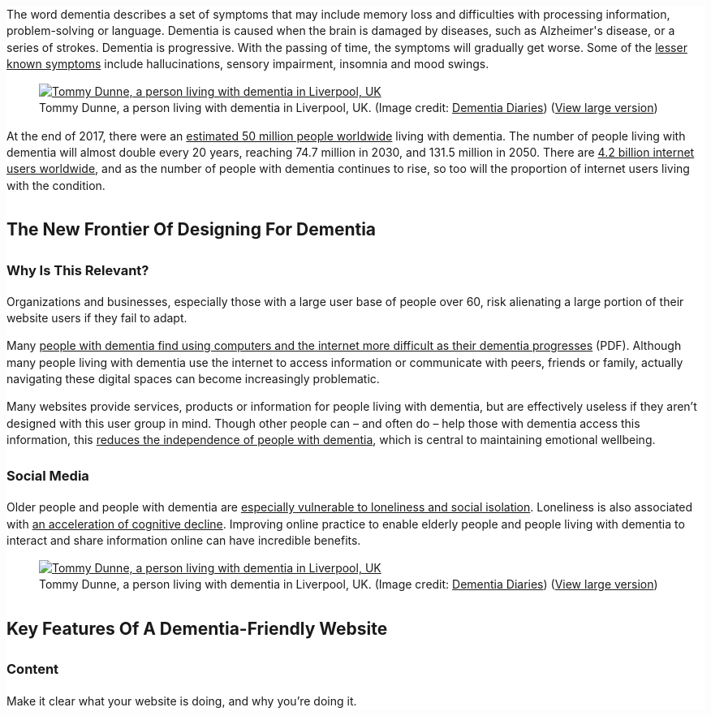The word dementia describes a set of symptoms that may include memory loss and difficulties with processing information, problem-solving or language. Dementia is caused when the brain is damaged by diseases, such as Alzheimer's disease, or a series of strokes. Dementia is progressive. With the passing of time, the symptoms will gradually get worse. Some of the <a href="https://www.buzzfeed.com/tomchivers/things-you-didnt-know-happened-in-dementia#.gaGqzanWNQ">lesser known symptoms</a> include hallucinations, sensory impairment, insomnia and mood swings.

<figure><a href="https://archive.smashing.media/assets/344dbf88-fdf9-42bb-adb4-46f01eedd629/799ca26b-1b3d-4dda-a63d-c175ba706d5b/01-dementia-opt.jpg"><img loading="lazy" decoding="async" src="https://archive.smashing.media/assets/344dbf88-fdf9-42bb-adb4-46f01eedd629/b5007e09-599f-4310-bb33-f59a1198dfb7/01-dementia-opt-preview.jpg" alt="Tommy Dunne, a person living with dementia in Liverpool, UK" /></a><figcaption>Tommy Dunne, a person living with dementia in Liverpool, UK. (Image credit: <a href="https://dementiadiaries.org/">Dementia Diaries</a>) (<a href="https://archive.smashing.media/assets/344dbf88-fdf9-42bb-adb4-46f01eedd629/799ca26b-1b3d-4dda-a63d-c175ba706d5b/01-dementia-opt.jpg">View large version</a>)</figcaption></figure>

At the end of 2017, there were an <a href="https://www.alz.co.uk/research/statistics">estimated 50 million people worldwide</a> living with dementia. The number of people living with dementia will almost double every 20 years, reaching 74.7 million in 2030, and 131.5 million in 2050. There are <a href="https://www.top10-websitehosting.co.uk/internet-facts-and-statistics-2018/">4.2 billion internet users worldwide</a>, and as the number of people with dementia continues to rise, so too will the proportion of internet users living with the condition.

## The New Frontier Of Designing For Dementia

### Why Is This Relevant?

Organizations and businesses, especially those with a large user base of people over 60, risk alienating a large portion of their website users if they fail to adapt.

Many <a href="https://dementiavoices.org.uk/wp-content/uploads/2013/11/DEEP-Guide-Creating-websites.pdf">people with dementia find using computers and the internet more difficult as their dementia progresses</a> (PDF). Although many people living with dementia use the internet to access information or communicate with peers, friends or family, actually navigating these digital spaces can become increasingly problematic.

Many websites provide services, products or information for people living with dementia, but are effectively useless if they aren’t designed with this user group in mind. Though other people can – and often do – help those with dementia access this information, this <a href="https://www.alzheimers.org.uk/site/scripts/documents.php?categoryID=200349">reduces the independence of people with dementia</a>, which is central to maintaining emotional wellbeing.

### Social Media

Older people and people with dementia are <a href="https://www.nhs.uk/Livewell/women60-plus/Pages/Loneliness-in-older-people.aspx">especially vulnerable to loneliness and social isolation</a>. Loneliness is also associated with <a href="https://www.alzheimers.org.uk/site/scripts/news_article.php?newsID=2418">an acceleration of cognitive decline</a>. Improving online practice to enable elderly people and people living with dementia to interact and share information online can have incredible benefits.

<figure><a href="https://archive.smashing.media/assets/344dbf88-fdf9-42bb-adb4-46f01eedd629/62f4f2db-2521-4d49-8036-6b317a9788c4/02-dementia-opt.jpg"><img loading="lazy" decoding="async" src="https://archive.smashing.media/assets/344dbf88-fdf9-42bb-adb4-46f01eedd629/8f3fde62-2381-4d2a-8ab0-8880109f6d78/02-dementia-opt-preview.jpg" alt="Tommy Dunne, a person living with dementia in Liverpool, UK" /></a><figcaption>Tommy Dunne, a person living with dementia in Liverpool, UK. (Image credit: <a href="https://dementiadiaries.org/">Dementia Diaries</a>) (<a href="https://archive.smashing.media/assets/344dbf88-fdf9-42bb-adb4-46f01eedd629/62f4f2db-2521-4d49-8036-6b317a9788c4/02-dementia-opt.jpg">View large version</a>)</figcaption></figure>

## Key Features Of A Dementia-Friendly Website

### Content

Make it clear what your website is doing, and why you’re doing it.
